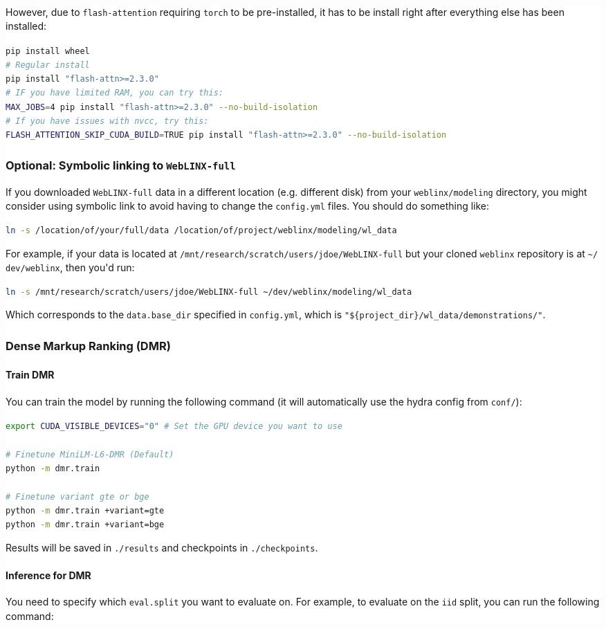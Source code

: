 However, due to `flash-attention` requiring `torch` to be pre-installed, it has to be install right after everything else has been installed:
```bash
pip install wheel
# Regular install
pip install "flash-attn>=2.3.0"
# IF you have limited RAM, you can try this:
MAX_JOBS=4 pip install "flash-attn>=2.3.0" --no-build-isolation
# If you have issues with nvcc, try this:
FLASH_ATTENTION_SKIP_CUDA_BUILD=TRUE pip install "flash-attn>=2.3.0" --no-build-isolation
```

### Optional: Symbolic linking to `WebLINX-full`

If you downloaded `WebLINX-full` data in a different location (e.g. different disk) from your `weblinx/modeling` directory, you might consider using symbolic link to avoid having to change the `config.yml` files. You should do something like:

```bash
ln -s /location/of/your/full/data /location/of/project/weblinx/modeling/wl_data
```

For example, if your data is located at `/mnt/research/scratch/users/jdoe/WebLINX-full` but your cloned `weblinx` repository is at `~/dev/weblinx`, then you'd run:

```bash
ln -s /mnt/research/scratch/users/jdoe/WebLINX-full ~/dev/weblinx/modeling/wl_data
```

Which corresponds to the `data.base_dir` specified in `config.yml`, which is `"${project_dir}/wl_data/demonstrations/"`.

### Dense Markup Ranking (DMR)

#### Train DMR

You can train the model by running the following command (it will automatically use the hydra config from `conf/`):

```bash
export CUDA_VISIBLE_DEVICES="0" # Set the GPU device you want to use

# Finetune MiniLM-L6-DMR (Default)
python -m dmr.train

# Finetune variant gte or bge
python -m dmr.train +variant=gte
python -m dmr.train +variant=bge
```

Results will be saved in `./results` and checkpoints in `./checkpoints`.

#### Inference for DMR

You need to specify which `eval.split` you want to evaluate on. For example, to evaluate on the `iid` split, you can run the following command:
